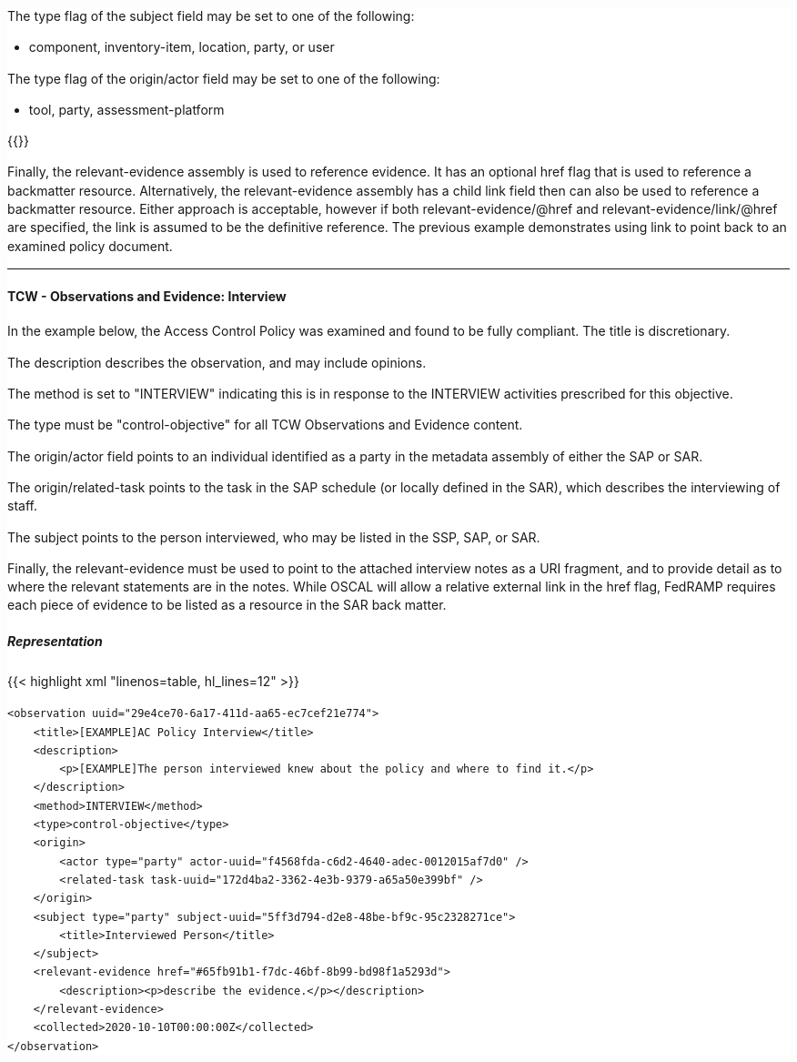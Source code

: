 The type flag of the subject field may be set to one of the following:
- component, inventory-item, location, party, or user

The type flag of the origin/actor field may be set to one of the following:
- tool, party, assessment-platform

{{</callout>}}

Finally, the relevant-evidence assembly is used to reference evidence. It has an optional href flag that is used to reference a backmatter resource. Alternatively, the relevant-evidence assembly has a child link field then can also be used to reference a backmatter resource. Either approach is acceptable, however if both relevant-evidence/@href and relevant-evidence/link/@href are specified, the link is assumed to be the definitive reference. The previous example demonstrates using link to point back to an examined policy document.

---
#### TCW - Observations and Evidence: Interview

In the example below, the Access Control Policy was examined and found to be fully compliant. The title is discretionary.

The description describes the observation, and may include opinions.

The method is set to \"INTERVIEW\" indicating this is in response to the INTERVIEW activities prescribed for this objective.

The type must be \"control-objective\" for all TCW Observations and Evidence content.

The origin/actor field points to an individual identified as a party in the metadata assembly of either the SAP or SAR.

The origin/related-task points to the task in the SAP schedule (or locally defined in the SAR), which describes the interviewing of staff.

The subject points to the person interviewed, who may be listed in the SSP, SAP, or SAR.

Finally, the relevant-evidence must be used to point to the attached interview notes as a URI fragment, and to provide detail as to where the relevant statements are in the notes.  While OSCAL will allow a relative external link in the href flag, FedRAMP requires each piece of evidence to be listed as a resource in the SAR back matter.

##### Representation
{{< highlight xml "linenos=table, hl_lines=12" >}}
<result uuid="c62765e1-b221-4890-9fb8-93fe84a41c25">
    <!-- title, description, start, end -->
    <observation uuid="d02f9117-84e3-4993-af59-c5ce5e8675ab">
        <!-- method: EXAMINE -->
    </observation>
    
    <observation uuid="29e4ce70-6a17-411d-aa65-ec7cef21e774">
        <title>[EXAMPLE]AC Policy Interview</title>
        <description>
            <p>[EXAMPLE]The person interviewed knew about the policy and where to find it.</p>
        </description>
        <method>INTERVIEW</method>
        <type>control-objective</type>
        <origin>
            <actor type="party" actor-uuid="f4568fda-c6d2-4640-adec-0012015af7d0" />
            <related-task task-uuid="172d4ba2-3362-4e3b-9379-a65a50e399bf" />
        </origin>
        <subject type="party" subject-uuid="5ff3d794-d2e8-48be-bf9c-95c2328271ce">
            <title>Interviewed Person</title>
        </subject>
        <relevant-evidence href="#65fb91b1-f7dc-46bf-8b99-bd98f1a5293d">
            <description><p>describe the evidence.</p></description>
        </relevant-evidence>
        <collected>2020-10-10T00:00:00Z</collected>
    </observation>
    